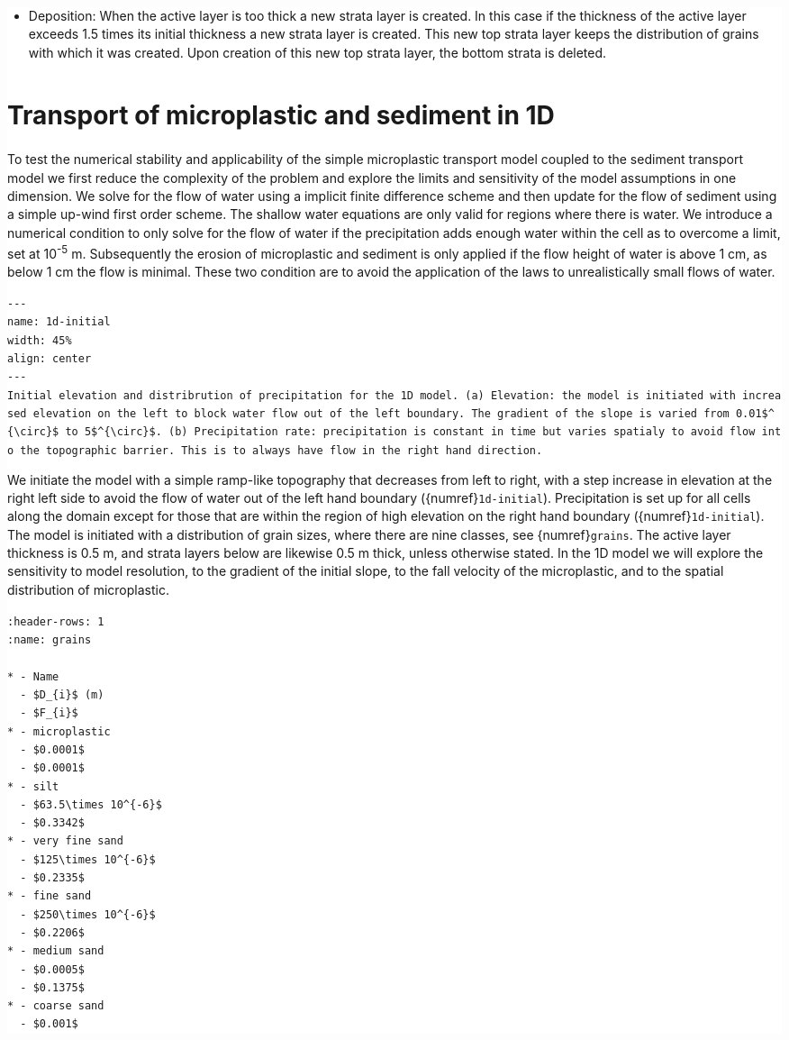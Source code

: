 - Deposition: When the active layer is too thick a new strata layer is created. In this case if the thickness of the active layer exceeds 1.5 times its initial thickness a new strata layer is created. This new top strata layer keeps the distribution of grains with which it was created. Upon creation of this new top strata layer, the bottom strata is deleted.

# Transport of microplastic and sediment in 1D

To test the numerical stability and applicability of the simple microplastic transport model coupled to the sediment transport model we first reduce the complexity of the problem and explore the limits and sensitivity of the model assumptions in one dimension. We solve for the flow of water using a implicit finite difference scheme and then update for the flow of sediment using a simple up-wind first order scheme. The shallow water equations are only valid for regions where there is water. We introduce a numerical condition to only solve for the flow of water if the precipitation adds enough water within the cell as to overcome a limit, set at 10<sup>-5</sup> m. Subsequently the erosion of microplastic and sediment is only applied if the flow height of water is above 1 cm, as below 1 cm the flow is minimal. These two condition are to avoid the application of the laws to unrealistically small flows of water.

```{figure} ./1dplots/initial_condition.png
---
name: 1d-initial
width: 45%
align: center
---
Initial elevation and distribrution of precipitation for the 1D model. (a) Elevation: the model is initiated with increased elevation on the left to block water flow out of the left boundary. The gradient of the slope is varied from 0.01$^{\circ}$ to 5$^{\circ}$. (b) Precipitation rate: precipitation is constant in time but varies spatialy to avoid flow into the topographic barrier. This is to always have flow in the right hand direction.
```

We initiate the model with a simple ramp-like topography that decreases from left to right, with a step increase in elevation at the right left side to avoid the flow of water out of the left hand boundary ({numref}`1d-initial`). Precipitation is set up for all cells along the domain except for those that are within the region of high elevation on the right hand boundary ({numref}`1d-initial`). The model is initiated with a distribution of grain sizes, where there are nine classes, see {numref}`grains`. The active layer thickness is 0.5 m, and strata layers below are likewise 0.5 m thick, unless otherwise stated. In the 1D model we will explore the sensitivity to model resolution, to the gradient of the initial slope, to the fall velocity of the microplastic, and to the spatial distribution of microplastic.

```{list-table} Example grain sizes and distribution
:header-rows: 1
:name: grains

* - Name
  - $D_{i}$ (m)
  - $F_{i}$
* - microplastic
  - $0.0001$
  - $0.0001$
* - silt
  - $63.5\times 10^{-6}$
  - $0.3342$
* - very fine sand
  - $125\times 10^{-6}$
  - $0.2335$
* - fine sand
  - $250\times 10^{-6}$
  - $0.2206$
* - medium sand
  - $0.0005$
  - $0.1375$
* - coarse sand
  - $0.001$
```